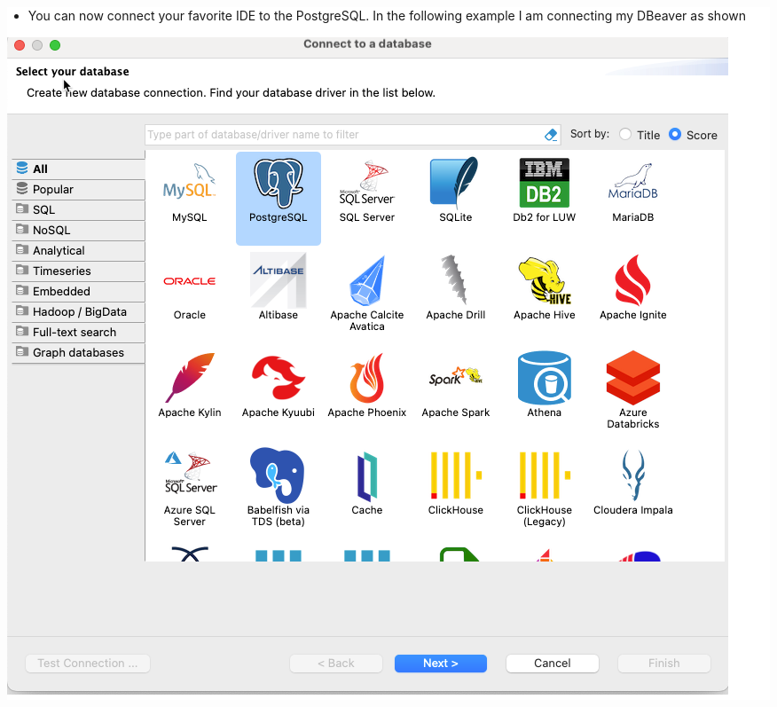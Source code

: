 * You can now connect your favorite IDE to the PostgreSQL. In the following example I am connecting my DBeaver as shown

![image-20240127170756935](images/image-20240127170756935.png)
